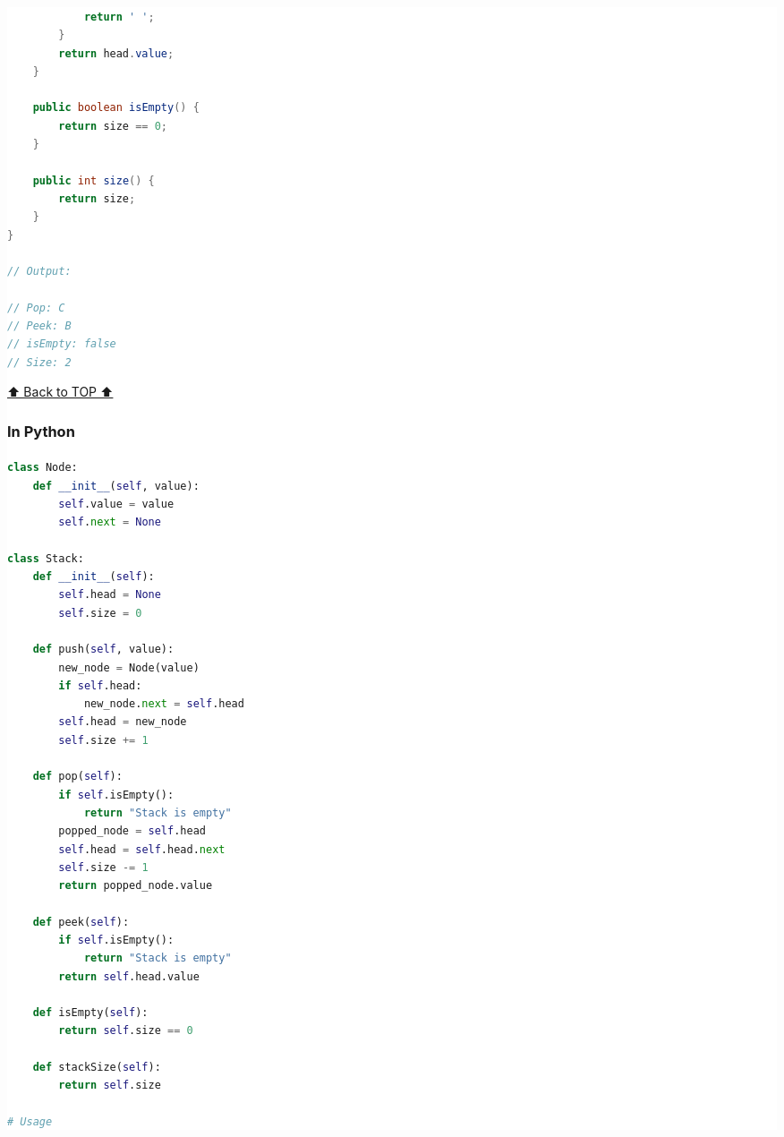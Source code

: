 ```java
            return ' ';
        }
        return head.value;
    }

    public boolean isEmpty() {
        return size == 0;
    }

    public int size() {
        return size;
    }
}

// Output:

// Pop: C
// Peek: B
// isEmpty: false
// Size: 2
```

[⬆️ Back to TOP ⬆️](#index)

### In Python

```python
class Node:
    def __init__(self, value):
        self.value = value
        self.next = None

class Stack:
    def __init__(self):
        self.head = None
        self.size = 0
    
    def push(self, value):
        new_node = Node(value)
        if self.head:
            new_node.next = self.head
        self.head = new_node
        self.size += 1
    
    def pop(self):
        if self.isEmpty():
            return "Stack is empty"
        popped_node = self.head
        self.head = self.head.next
        self.size -= 1
        return popped_node.value
    
    def peek(self):
        if self.isEmpty():
            return "Stack is empty"
        return self.head.value
    
    def isEmpty(self):
        return self.size == 0
    
    def stackSize(self):
        return self.size

# Usage
```
